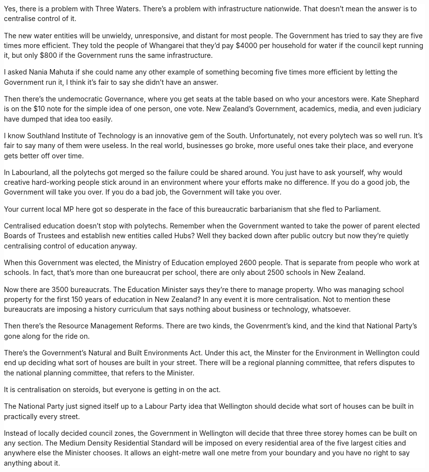 Yes, there is a problem with Three Waters. There’s a problem with infrastructure nationwide. That doesn’t mean the answer is to centralise control of it.

The new water entities will be unwieldy, unresponsive, and distant for most people. The Government has tried to say they are five times more efficient. They told the people of Whangarei that they’d pay $4000 per household for water if the council kept running it, but only $800 if the Government runs the same infrastructure.

I asked Nania Mahuta if she could name any other example of something becoming five times more efficient by letting the Government run it, I think it’s fair to say she didn’t have an answer.

Then there’s the undemocratic Governance, where you get seats at the table based on who your ancestors were. Kate Shephard is on the $10 note for the simple idea of one person, one vote. New Zealand’s Government, academics, media, and even judiciary have dumped that idea too easily.

I know Southland Institute of Technology is an innovative gem of the South. Unfortunately, not every polytech was so well run. It’s fair to say many of them were useless. In the real world, businesses go broke, more useful ones take their place, and everyone gets better off over time.

In Labourland, all the polytechs got merged so the failure could be shared around. You just have to ask yourself, why would creative hard-working people stick around in an environment where your efforts make no difference. If you do a good job, the Government will take you over. If you do a bad job, the Government will take you over.

Your current local MP here got so desperate in the face of this bureaucratic barbarianism that she fled to Parliament.

Centralised education doesn’t stop with polytechs. Remember when the Government wanted to take the power of parent elected Boards of Trustees and establish new entities called Hubs? Well they backed down after public outcry but now they’re quietly centralising control of education anyway.

When this Government was elected, the Ministry of Education employed 2600 people. That is separate from people who work at schools. In fact, that’s more than one bureaucrat per school, there are only about 2500 schools in New Zealand.

Now there are 3500 bureaucrats. The Education Minister says they’re there to manage property. Who was managing school property for the first 150 years of education in New Zealand? In any event it is more centralisation. Not to mention these bureaucrats are imposing a history curriculum that says nothing about business or technology, whatsoever.

Then there’s the Resource Management Reforms. There are two kinds, the Govenrment’s kind, and the kind that National Party’s gone along for the ride on.

There’s the Government’s Natural and Built Environments Act. Under this act, the Minster for the Environment in Wellington could end up deciding what sort of houses are built in your street. There will be a regional planning committee, that refers disputes to the national planning committee, that refers to the Minister.

It is centralisation on steroids, but everyone is getting in on the act.

The National Party just signed itself up to a Labour Party idea that Wellington should decide what sort of houses can be built in practically every street.

Instead of locally decided council zones, the Government in Wellington will decide that three three storey homes can be built on any section. The Medium Density Residential Standard will be imposed on every residential area of the five largest cities and anywhere else the Minister chooses. It allows an eight-metre wall one metre from your boundary and you have no right to say anything about it.
